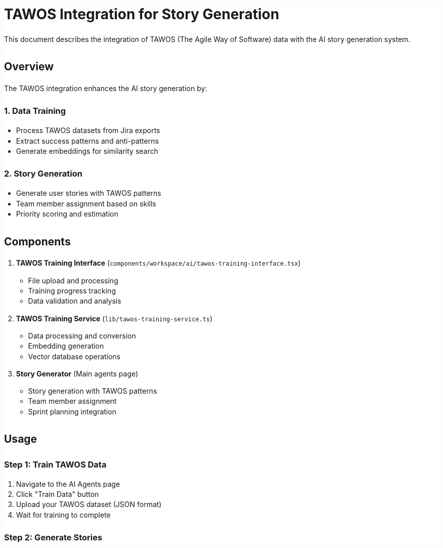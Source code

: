 # TAWOS Integration for Story Generation

This document describes the integration of TAWOS (The Agile Way of Software) data with the AI story generation system.

## Overview

The TAWOS integration enhances the AI story generation by:

### 1. Data Training

- Process TAWOS datasets from Jira exports
- Extract success patterns and anti-patterns
- Generate embeddings for similarity search

### 2. Story Generation

- Generate user stories with TAWOS patterns
- Team member assignment based on skills
- Priority scoring and estimation

## Components

1. **TAWOS Training Interface** (`components/workspace/ai/tawos-training-interface.tsx`)

   - File upload and processing
   - Training progress tracking
   - Data validation and analysis

2. **TAWOS Training Service** (`lib/tawos-training-service.ts`)

   - Data processing and conversion
   - Embedding generation
   - Vector database operations

3. **Story Generator** (Main agents page)
   - Story generation with TAWOS patterns
   - Team member assignment
   - Sprint planning integration

## Usage

### Step 1: Train TAWOS Data

1. Navigate to the AI Agents page
2. Click "Train Data" button
3. Upload your TAWOS dataset (JSON format)
4. Wait for training to complete

### Step 2: Generate Stories
